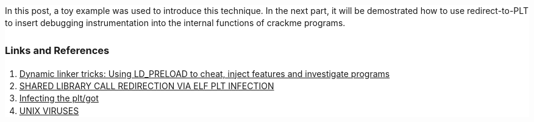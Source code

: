 
In this post, a toy example was used to introduce this technique. In the next part,
it will be demostrated how to use redirect-to-PLT to insert debugging instrumentation into the internal functions of crackme programs. 


### Links and References

 1. [Dynamic linker tricks: Using LD_PRELOAD to cheat, inject features and investigate programs](https://rafalcieslak.wordpress.com/2013/04/02/dynamic-linker-tricks-using-ld_preload-to-cheat-inject-features-and-investigate-programs/)
 2. [SHARED LIBRARY CALL REDIRECTION VIA ELF PLT INFECTION](http://phrack.org/issues/56/7.html)
 3. [Infecting the plt/got](https://lief.quarkslab.com/doc/latest/tutorials/05_elf_infect_plt_got.html) 
 4. [UNIX VIRUSES](https://www.win.tue.nl/~aeb/linux/hh/virus/unix-viruses.txt)
